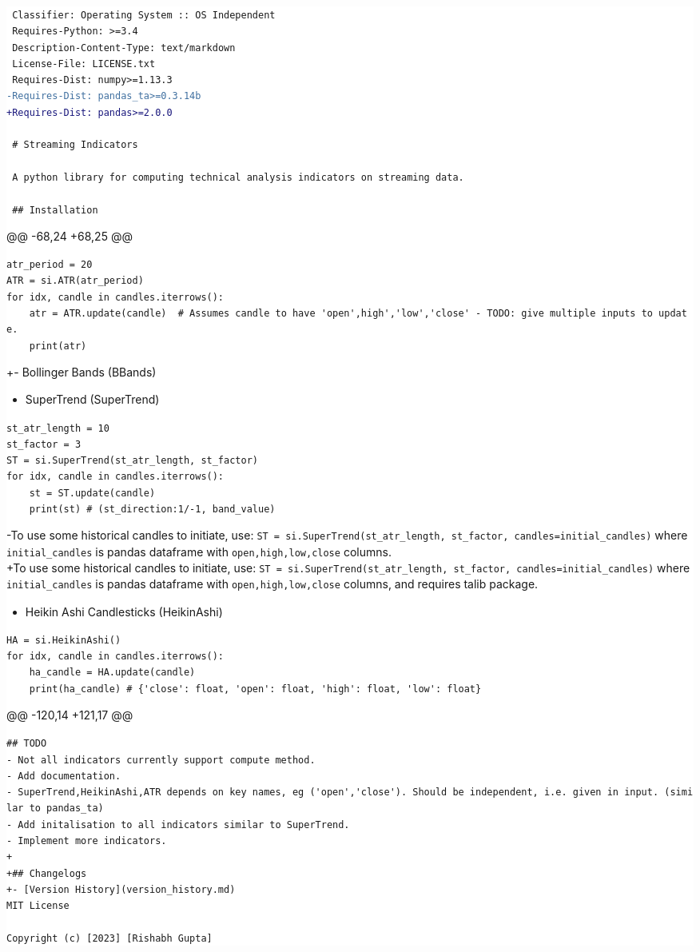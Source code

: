 ```diff
 Classifier: Operating System :: OS Independent
 Requires-Python: >=3.4
 Description-Content-Type: text/markdown
 License-File: LICENSE.txt
 Requires-Dist: numpy>=1.13.3
-Requires-Dist: pandas_ta>=0.3.14b
+Requires-Dist: pandas>=2.0.0
 
 # Streaming Indicators 
 
 A python library for computing technical analysis indicators on streaming data.
 
 ## Installation
 ```
@@ -68,24 +68,25 @@
 ```
 atr_period = 20
 ATR = si.ATR(atr_period)
 for idx, candle in candles.iterrows():
     atr = ATR.update(candle)  # Assumes candle to have 'open',high','low','close' - TODO: give multiple inputs to update.
     print(atr)
 ```
+- Bollinger Bands (BBands)
 - SuperTrend (SuperTrend) 
 ```
 st_atr_length = 10
 st_factor = 3
 ST = si.SuperTrend(st_atr_length, st_factor)
 for idx, candle in candles.iterrows():
     st = ST.update(candle)
     print(st) # (st_direction:1/-1, band_value)
 ```
-To use some historical candles to initiate, use: `ST = si.SuperTrend(st_atr_length, st_factor, candles=initial_candles)` where `initial_candles` is pandas dataframe with `open,high,low,close` columns.  
+To use some historical candles to initiate, use: `ST = si.SuperTrend(st_atr_length, st_factor, candles=initial_candles)` where `initial_candles` is pandas dataframe with `open,high,low,close` columns, and requires talib package.
 - Heikin Ashi Candlesticks (HeikinAshi)
 ```
 HA = si.HeikinAshi()
 for idx, candle in candles.iterrows():
     ha_candle = HA.update(candle)
     print(ha_candle) # {'close': float, 'open': float, 'high': float, 'low': float}
 ```
@@ -120,14 +121,17 @@
 ```
 ## TODO
 - Not all indicators currently support compute method.
 - Add documentation.
 - SuperTrend,HeikinAshi,ATR depends on key names, eg ('open','close'). Should be independent, i.e. given in input. (similar to pandas_ta)
 - Add initalisation to all indicators similar to SuperTrend.
 - Implement more indicators.
+
+## Changelogs
+- [Version History](version_history.md)
 MIT License
 
 Copyright (c) [2023] [Rishabh Gupta]
 
 ```